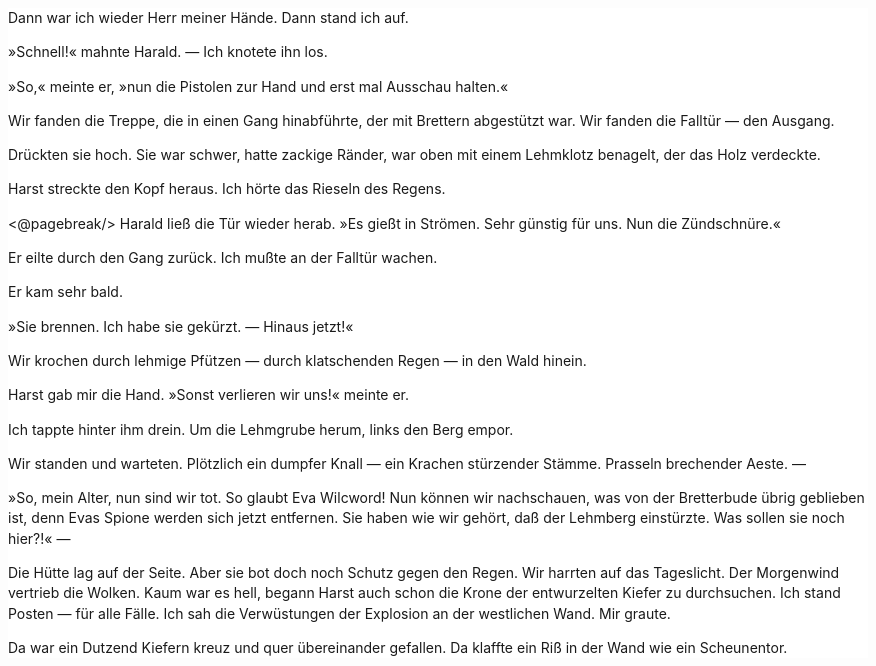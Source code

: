 Dann war ich wieder Herr meiner Hände. Dann stand
ich auf.

»Schnell!« mahnte Harald. — Ich knotete ihn los.

»So,« meinte er, »nun die Pistolen zur Hand und erst
mal Ausschau halten.«

Wir fanden die Treppe, die in einen Gang hinabführte,
der mit Brettern abgestützt war. Wir fanden die
Falltür — den Ausgang.

Drückten sie hoch. Sie war schwer, hatte zackige Ränder,
war oben mit einem Lehmklotz benagelt, der das Holz
verdeckte.

Harst streckte den Kopf heraus. Ich hörte das Rieseln
des Regens.

<@pagebreak/>
Harald ließ die Tür wieder herab. »Es gießt in
Strömen. Sehr günstig für uns. Nun die Zündschnüre.«

Er eilte durch den Gang zurück. Ich mußte an der Falltür
wachen.

Er kam sehr bald.

»Sie brennen. Ich habe sie gekürzt. — Hinaus jetzt!«

Wir krochen durch lehmige Pfützen — durch klatschenden
Regen — in den Wald hinein.

Harst gab mir die Hand. »Sonst verlieren wir uns!«
meinte er.

Ich tappte hinter ihm drein. Um die Lehmgrube herum,
links den Berg empor.

Wir standen und warteten. Plötzlich ein dumpfer
Knall — ein Krachen stürzender Stämme. Prasseln brechender
Aeste. —

»So, mein Alter, nun sind wir tot. So glaubt Eva
Wilcword! Nun können wir nachschauen, was von der
Bretterbude übrig geblieben ist, denn Evas Spione werden
sich jetzt entfernen. Sie haben wie wir gehört, daß der
Lehmberg einstürzte. Was sollen sie noch hier?!« —

Die Hütte lag auf der Seite. Aber sie bot doch noch
Schutz gegen den Regen. Wir harrten auf das Tageslicht.
Der Morgenwind vertrieb die Wolken. Kaum war es
hell, begann Harst auch schon die Krone der entwurzelten
Kiefer zu durchsuchen. Ich stand Posten — für alle Fälle.
Ich sah die Verwüstungen der Explosion an der westlichen
Wand. Mir graute.

Da war ein Dutzend Kiefern kreuz und quer übereinander
gefallen. Da klaffte ein Riß in der Wand wie ein
Scheunentor.
